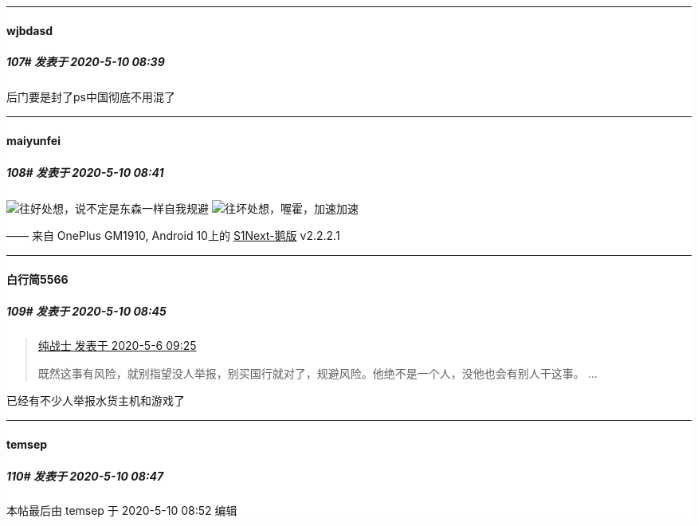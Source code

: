 




-----

####  wjbdasd  
##### 107#       发表于 2020-5-10 08:39




后门要是封了ps中国彻底不用混了







-----

####  maiyunfei  
##### 108#       发表于 2020-5-10 08:41



<img src="https://static.saraba1st.com/image/smiley/face2017/020.png" referrerpolicy="no-referrer">往好处想，说不定是东森一样自我规避
<img src="https://static.saraba1st.com/image/smiley/face2017/010.png" referrerpolicy="no-referrer">往坏处想，喔霍，加速加速

—— 来自 OnePlus GM1910, Android 10上的 [S1Next-鹅版](https://github.com/ykrank/S1-Next/releases) v2.2.2.1







-----

####  白行简5566  
##### 109#       发表于 2020-5-10 08:45



<blockquote><a href="httphttps://bbs.saraba1st.com/2b/forum.php?mod=redirect&amp;goto=findpost&amp;pid=47317396&amp;ptid=1932294" target="_blank">纯战士 发表于 2020-5-6 09:25</a>

既然这事有风险，就别指望没人举报，别买国行就对了，规避风险。他绝不是一个人，没他也会有别人干这事。 ...</blockquote>
已经有不少人举报水货主机和游戏了







-----

####  temsep  
##### 110#       发表于 2020-5-10 08:47



 本帖最后由 temsep 于 2020-5-10 08:52 编辑 
